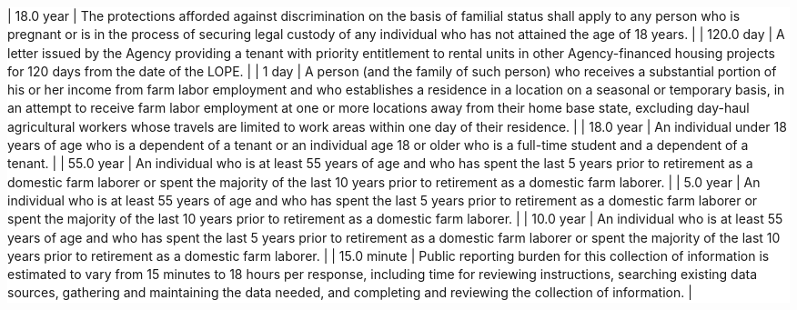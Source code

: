 | 18.0 year   | The protections afforded against discrimination on the basis of familial status shall apply to any person who is pregnant or is in the process of securing legal custody of any individual who has not attained the age of 18 years.                                                                                                                                                                                                                                                                                                                                                                                                                                                                      |
| 120.0 day   | A letter issued by the Agency providing a tenant with priority entitlement to rental units in other Agency-financed housing projects for 120 days from the date of the LOPE.                                                                                                                                                                                                                                                                                                                                                                                                                                                                                                                              |
| 1 day       | A person (and the family of such person) who receives a substantial portion of his or her income from farm labor employment and who establishes a residence in a location on a seasonal or temporary basis, in an attempt to receive farm labor employment at one or more locations away from their home base state, excluding day-haul agricultural workers whose travels are limited to work areas within one day of their residence.                                                                                                                                                                                                                                                                   |
| 18.0 year   | An individual under 18 years of age who is a dependent of a tenant or an individual age 18 or older who is a full-time student and a dependent of a tenant.                                                                                                                                                                                                                                                                                                                                                                                                                                                                                                                                               |
| 55.0 year   | An individual who is at least 55 years of age and who has spent the last 5 years prior to retirement as a domestic farm laborer or spent the majority of the last 10 years prior to retirement as a domestic farm laborer.                                                                                                                                                                                                                                                                                                                                                                                                                                                                                |
| 5.0 year    | An individual who is at least 55 years of age and who has spent the last 5 years prior to retirement as a domestic farm laborer or spent the majority of the last 10 years prior to retirement as a domestic farm laborer.                                                                                                                                                                                                                                                                                                                                                                                                                                                                                |
| 10.0 year   | An individual who is at least 55 years of age and who has spent the last 5 years prior to retirement as a domestic farm laborer or spent the majority of the last 10 years prior to retirement as a domestic farm laborer.                                                                                                                                                                                                                                                                                                                                                                                                                                                                                |
| 15.0 minute | Public reporting burden for this collection of information is estimated to vary from 15 minutes to 18 hours per response, including time for reviewing instructions, searching existing data sources, gathering and maintaining the data needed, and completing and reviewing the collection of information.                                                                                                                                                                                                                                                                                                                                                                                              |